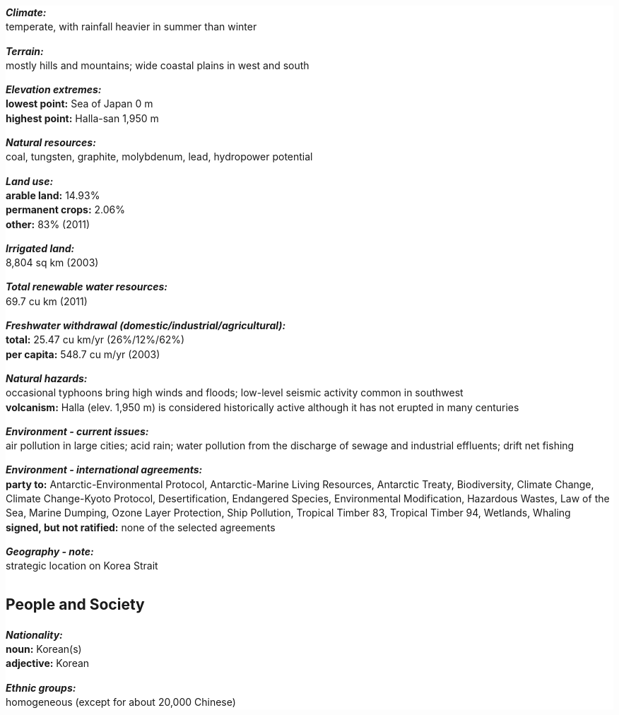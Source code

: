 **_Climate:_**   
temperate, with rainfall heavier in summer than winter

**_Terrain:_**   
mostly hills and mountains; wide coastal plains in west and south

**_Elevation extremes:_**   
**lowest point:** Sea of Japan 0 m   
**highest point:** Halla-san 1,950 m

**_Natural resources:_**   
coal, tungsten, graphite, molybdenum, lead, hydropower potential

**_Land use:_**   
**arable land:** 14.93%   
**permanent crops:** 2.06%   
**other:** 83% (2011)

**_Irrigated land:_**   
8,804 sq km (2003)

**_Total renewable water resources:_**   
69.7 cu km (2011)

**_Freshwater withdrawal (domestic/industrial/agricultural):_**   
**total:** 25.47 cu km/yr (26%/12%/62%)   
**per capita:** 548.7 cu m/yr (2003)

**_Natural hazards:_**   
occasional typhoons bring high winds and floods; low-level seismic activity common in southwest   
**volcanism:** Halla (elev. 1,950 m) is considered historically active although it has not erupted in many centuries

**_Environment - current issues:_**   
air pollution in large cities; acid rain; water pollution from the discharge of sewage and industrial effluents; drift net fishing

**_Environment - international agreements:_**   
**party to:** Antarctic-Environmental Protocol, Antarctic-Marine Living Resources, Antarctic Treaty, Biodiversity, Climate Change, Climate Change-Kyoto Protocol, Desertification, Endangered Species, Environmental Modification, Hazardous Wastes, Law of the Sea, Marine Dumping, Ozone Layer Protection, Ship Pollution, Tropical Timber 83, Tropical Timber 94, Wetlands, Whaling   
**signed, but not ratified:** none of the selected agreements

**_Geography - note:_**   
strategic location on Korea Strait


## People and Society

**_Nationality:_**   
**noun:** Korean(s)   
**adjective:** Korean

**_Ethnic groups:_**   
homogeneous (except for about 20,000 Chinese)
